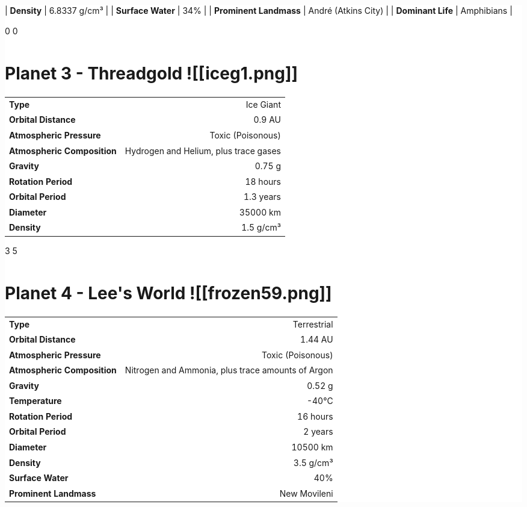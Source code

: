 | **Density**                 |    6.8337 g/cm³ |
| **Surface Water**           |           34% | 
| **Prominent Landmass**      |         André (Atkins City) | 
| **Dominant Life**           |         Amphibians |



0
0



# Planet 3 - Threadgold ![[iceg1.png]]
|                             |                           |
| --------------------------- | -------------------------:|
| **Type**                    |             Ice Giant |
| **Orbital Distance**        |   0.9 AU |
| **Atmospheric Pressure**    |       Toxic (Poisonous) |
| **Atmospheric Composition** |      Hydrogen and Helium, plus trace gases |
| **Gravity**                 |        0.75 g |
| **Rotation Period**         |  18 hours |
| **Orbital Period** | 1.3 years |
| **Diameter**                |      35000 km | 
| **Density**                 |    1.5 g/cm³ |



3
5



# Planet 4 - Lee's World ![[frozen59.png]]
|                             |                           |
| --------------------------- | -------------------------:|
| **Type**                    |             Terrestrial |
| **Orbital Distance**        |   1.44 AU |
| **Atmospheric Pressure**    |       Toxic (Poisonous) |
| **Atmospheric Composition** |      Nitrogen and Ammonia, plus trace amounts of Argon |
| **Gravity**                 |        0.52 g |
| **Temperature**             |    -40°C |
| **Rotation Period**         |  16 hours |
| **Orbital Period** | 2 years |
| **Diameter**                |      10500 km | 
| **Density**                 |    3.5 g/cm³ |
| **Surface Water**           |           40% | 
| **Prominent Landmass**      |         New Movileni | 
